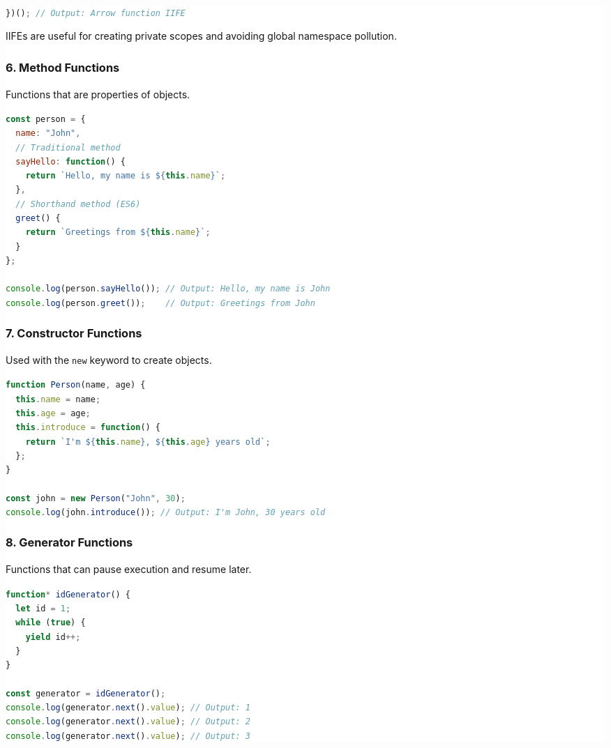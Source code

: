 ```javascript
})(); // Output: Arrow function IIFE
```

IIFEs are useful for creating private scopes and avoiding global namespace pollution.

### 6. Method Functions

Functions that are properties of objects.

```javascript
const person = {
  name: "John",
  // Traditional method
  sayHello: function() {
    return `Hello, my name is ${this.name}`;
  },
  // Shorthand method (ES6)
  greet() {
    return `Greetings from ${this.name}`;
  }
};

console.log(person.sayHello()); // Output: Hello, my name is John
console.log(person.greet());    // Output: Greetings from John
```

### 7. Constructor Functions

Used with the `new` keyword to create objects.

```javascript
function Person(name, age) {
  this.name = name;
  this.age = age;
  this.introduce = function() {
    return `I'm ${this.name}, ${this.age} years old`;
  };
}

const john = new Person("John", 30);
console.log(john.introduce()); // Output: I'm John, 30 years old
```

### 8. Generator Functions

Functions that can pause execution and resume later.

```javascript
function* idGenerator() {
  let id = 1;
  while (true) {
    yield id++;
  }
}

const generator = idGenerator();
console.log(generator.next().value); // Output: 1
console.log(generator.next().value); // Output: 2
console.log(generator.next().value); // Output: 3
```
